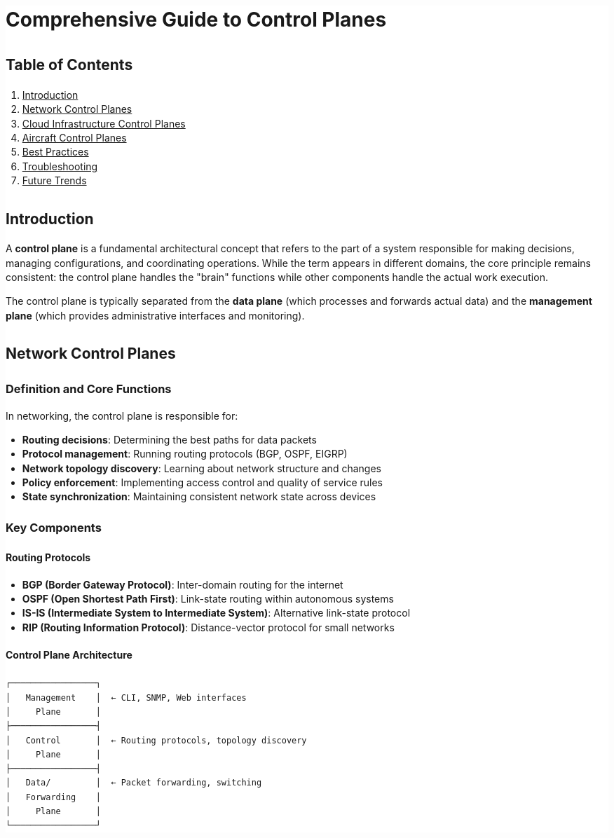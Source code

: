 # Comprehensive Guide to Control Planes

## Table of Contents
1. [Introduction](#introduction)
2. [Network Control Planes](#network-control-planes)
3. [Cloud Infrastructure Control Planes](#cloud-infrastructure-control-planes)
4. [Aircraft Control Planes](#aircraft-control-planes)
5. [Best Practices](#best-practices)
6. [Troubleshooting](#troubleshooting)
7. [Future Trends](#future-trends)

## Introduction

A **control plane** is a fundamental architectural concept that refers to the part of a system responsible for making decisions, managing configurations, and coordinating operations. While the term appears in different domains, the core principle remains consistent: the control plane handles the "brain" functions while other components handle the actual work execution.

The control plane is typically separated from the **data plane** (which processes and forwards actual data) and the **management plane** (which provides administrative interfaces and monitoring).

## Network Control Planes

### Definition and Core Functions

In networking, the control plane is responsible for:
- **Routing decisions**: Determining the best paths for data packets
- **Protocol management**: Running routing protocols (BGP, OSPF, EIGRP)
- **Network topology discovery**: Learning about network structure and changes
- **Policy enforcement**: Implementing access control and quality of service rules
- **State synchronization**: Maintaining consistent network state across devices

### Key Components

#### Routing Protocols
- **BGP (Border Gateway Protocol)**: Inter-domain routing for the internet
- **OSPF (Open Shortest Path First)**: Link-state routing within autonomous systems
- **IS-IS (Intermediate System to Intermediate System)**: Alternative link-state protocol
- **RIP (Routing Information Protocol)**: Distance-vector protocol for small networks

#### Control Plane Architecture
```
┌─────────────────┐
│   Management    │  ← CLI, SNMP, Web interfaces
│     Plane       │
├─────────────────┤
│   Control       │  ← Routing protocols, topology discovery
│     Plane       │
├─────────────────┤
│   Data/         │  ← Packet forwarding, switching
│   Forwarding    │
│     Plane       │
└─────────────────┘
```
